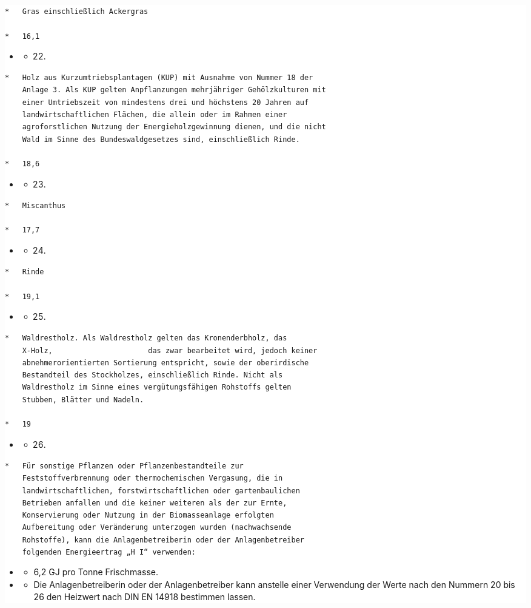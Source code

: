     *   Gras einschließlich Ackergras

    *   16,1


*    *   22.

    *   Holz aus Kurzumtriebsplantagen (KUP) mit Ausnahme von Nummer 18 der
        Anlage 3. Als KUP gelten Anpflanzungen mehrjähriger Gehölzkulturen mit
        einer Umtriebszeit von mindestens drei und höchstens 20 Jahren auf
        landwirtschaftlichen Flächen, die allein oder im Rahmen einer
        agroforstlichen Nutzung der Energieholzgewinnung dienen, und die nicht
        Wald im Sinne des Bundeswaldgesetzes sind, einschließlich Rinde.

    *   18,6


*    *   23.

    *   Miscanthus

    *   17,7


*    *   24.

    *   Rinde

    *   19,1


*    *   25.

    *   Waldrestholz. Als Waldrestholz gelten das Kronenderbholz, das
        X-Holz,                      das zwar bearbeitet wird, jedoch keiner
        abnehmerorientierten Sortierung entspricht, sowie der oberirdische
        Bestandteil des Stockholzes, einschließlich Rinde. Nicht als
        Waldrestholz im Sinne eines vergütungsfähigen Rohstoffs gelten
        Stubben, Blätter und Nadeln.

    *   19


*    *   26.

    *   Für sonstige Pflanzen oder Pflanzenbestandteile zur
        Feststoffverbrennung oder thermochemischen Vergasung, die in
        landwirtschaftlichen, forstwirtschaftlichen oder gartenbaulichen
        Betrieben anfallen und die keiner weiteren als der zur Ernte,
        Konservierung oder Nutzung in der Biomasseanlage erfolgten
        Aufbereitung oder Veränderung unterzogen wurden (nachwachsende
        Rohstoffe), kann die Anlagenbetreiberin oder der Anlagenbetreiber
        folgenden Energieertrag „H I“ verwenden:


*    *   6,2 GJ pro Tonne Frischmasse.


*    *   Die Anlagenbetreiberin oder der Anlagenbetreiber kann anstelle einer
        Verwendung der Werte nach den Nummern 20 bis 26 den Heizwert nach DIN
        EN 14918 bestimmen lassen.
